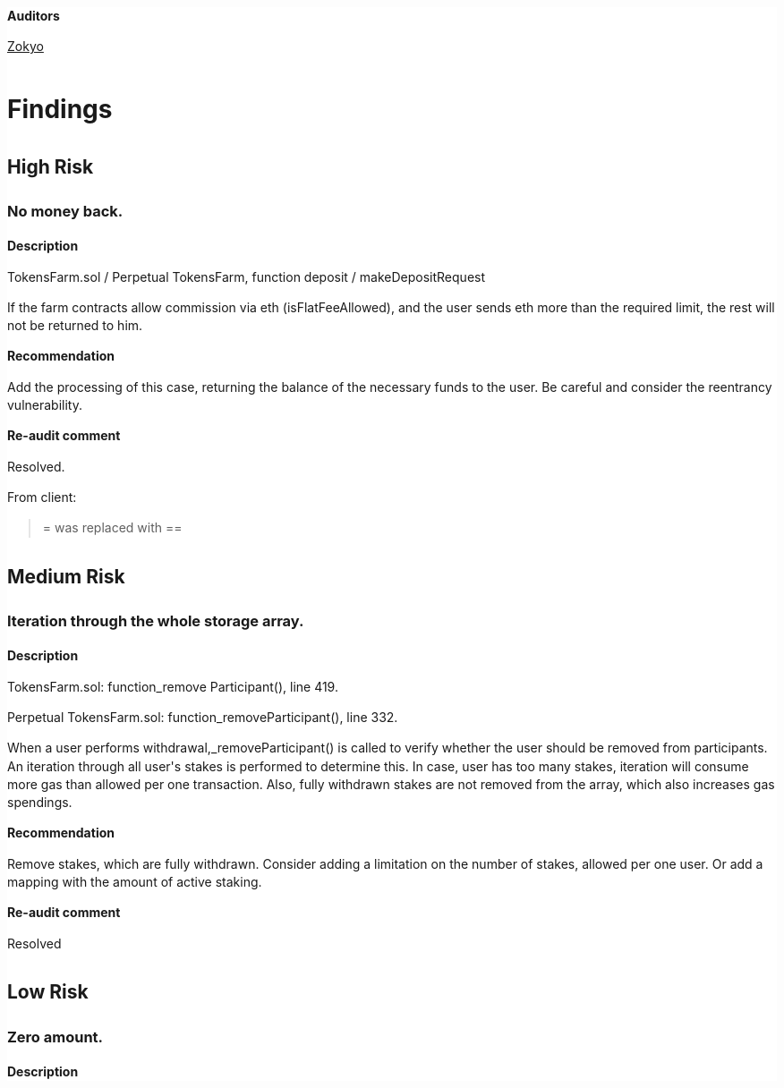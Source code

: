**Auditors**

[Zokyo](https://x.com/zokyo_io)

# Findings

## High Risk

### No money back.
**Description**

TokensFarm.sol / Perpetual TokensFarm, function deposit / makeDepositRequest

If the farm contracts allow commission via eth (isFlatFeeAllowed), and the user sends eth more than the required limit, the rest will not be returned to him.

**Recommendation**

Add the processing of this case, returning the balance of the necessary funds to the user. Be careful and consider the reentrancy vulnerability.

**Re-audit comment**

Resolved.

From client:

>= was replaced with ==

## Medium Risk

### Iteration through the whole storage array.
**Description**

TokensFarm.sol: function_remove Participant(), line 419.

Perpetual TokensFarm.sol: function_removeParticipant(), line 332.

When a user performs withdrawal,_removeParticipant() is called to verify whether the user should be removed from participants. An iteration through all user's stakes is performed to determine this. In case, user has too many stakes, iteration will consume more gas than allowed per one transaction. Also, fully withdrawn stakes are not removed from the array, which also increases gas spendings.

**Recommendation**

Remove stakes, which are fully withdrawn. Consider adding a limitation on the number of stakes, allowed per one user. Or add a mapping with the amount of active staking.

**Re-audit comment**

Resolved

## Low Risk

### Zero amount.
**Description**
